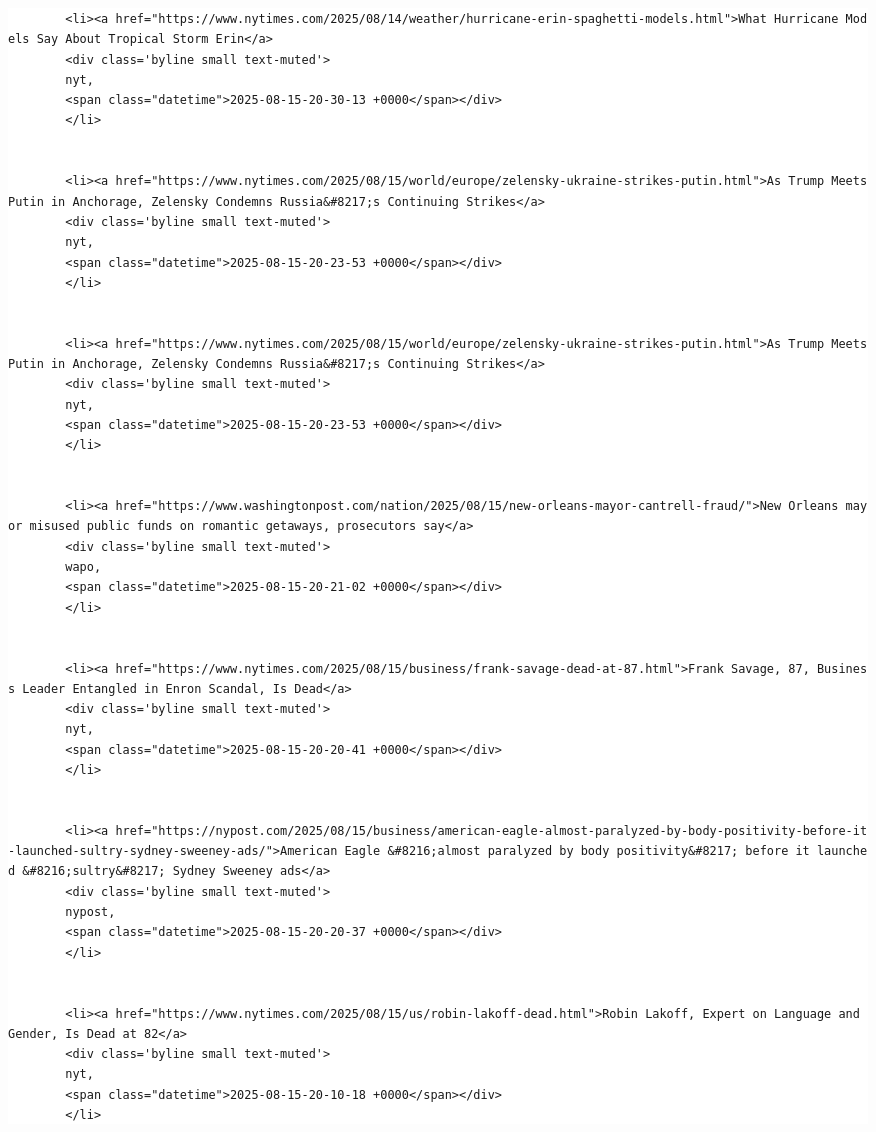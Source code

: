 
            <li><a href="https://www.nytimes.com/2025/08/14/weather/hurricane-erin-spaghetti-models.html">What Hurricane Models Say About Tropical Storm Erin</a>
            <div class='byline small text-muted'>
            nyt, 
            <span class="datetime">2025-08-15-20-30-13 +0000</span></div>
            </li>
        

            <li><a href="https://www.nytimes.com/2025/08/15/world/europe/zelensky-ukraine-strikes-putin.html">As Trump Meets Putin in Anchorage, Zelensky Condemns Russia&#8217;s Continuing Strikes</a>
            <div class='byline small text-muted'>
            nyt, 
            <span class="datetime">2025-08-15-20-23-53 +0000</span></div>
            </li>
        

            <li><a href="https://www.nytimes.com/2025/08/15/world/europe/zelensky-ukraine-strikes-putin.html">As Trump Meets Putin in Anchorage, Zelensky Condemns Russia&#8217;s Continuing Strikes</a>
            <div class='byline small text-muted'>
            nyt, 
            <span class="datetime">2025-08-15-20-23-53 +0000</span></div>
            </li>
        

            <li><a href="https://www.washingtonpost.com/nation/2025/08/15/new-orleans-mayor-cantrell-fraud/">New Orleans mayor misused public funds on romantic getaways, prosecutors say</a>
            <div class='byline small text-muted'>
            wapo, 
            <span class="datetime">2025-08-15-20-21-02 +0000</span></div>
            </li>
        

            <li><a href="https://www.nytimes.com/2025/08/15/business/frank-savage-dead-at-87.html">Frank Savage, 87, Business Leader Entangled in Enron Scandal, Is Dead</a>
            <div class='byline small text-muted'>
            nyt, 
            <span class="datetime">2025-08-15-20-20-41 +0000</span></div>
            </li>
        

            <li><a href="https://nypost.com/2025/08/15/business/american-eagle-almost-paralyzed-by-body-positivity-before-it-launched-sultry-sydney-sweeney-ads/">American Eagle &#8216;almost paralyzed by body positivity&#8217; before it launched &#8216;sultry&#8217; Sydney Sweeney ads</a>
            <div class='byline small text-muted'>
            nypost, 
            <span class="datetime">2025-08-15-20-20-37 +0000</span></div>
            </li>
        

            <li><a href="https://www.nytimes.com/2025/08/15/us/robin-lakoff-dead.html">Robin Lakoff, Expert on Language and Gender, Is Dead at 82</a>
            <div class='byline small text-muted'>
            nyt, 
            <span class="datetime">2025-08-15-20-10-18 +0000</span></div>
            </li>
        